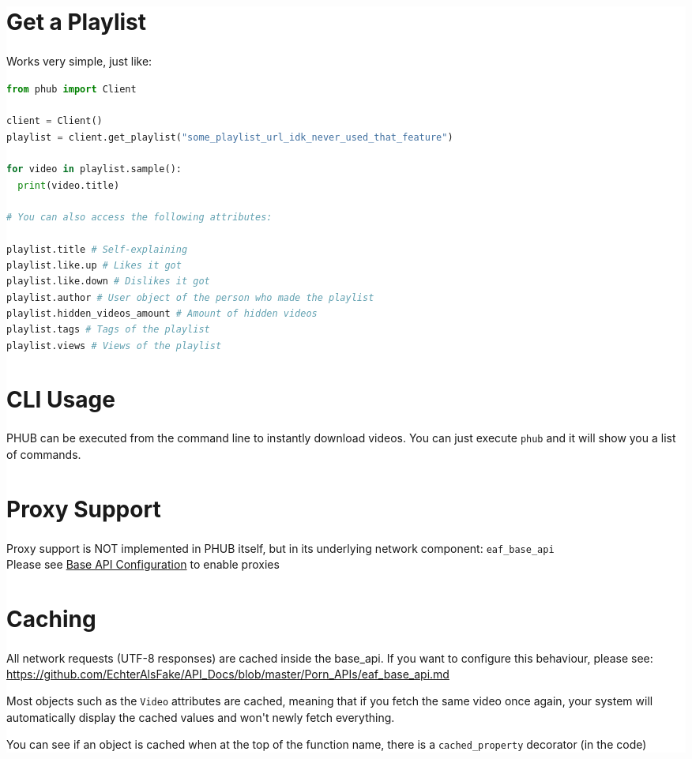 # Get a Playlist
Works very simple, just like:

```python
from phub import Client

client = Client()
playlist = client.get_playlist("some_playlist_url_idk_never_used_that_feature")

for video in playlist.sample():
  print(video.title)
  
# You can also access the following attributes:

playlist.title # Self-explaining
playlist.like.up # Likes it got
playlist.like.down # Dislikes it got
playlist.author # User object of the person who made the playlist
playlist.hidden_videos_amount # Amount of hidden videos
playlist.tags # Tags of the playlist
playlist.views # Views of the playlist
```

# CLI Usage
PHUB can be executed from the command line to instantly download videos. 
You can just execute `phub` and it will show you a list of commands. 

# Proxy Support
Proxy support is NOT implemented in PHUB itself, but in its underlying network component: `eaf_base_api`
<br>Please see [Base API Configuration](https://github.com/EchterAlsFake/API_Docs/blob/master/Porn_APIs/eaf_base_api.md) to enable proxies

# Caching
All network requests (UTF-8 responses) are cached inside the base_api.
If you want to configure this behaviour, please see:
<br>https://github.com/EchterAlsFake/API_Docs/blob/master/Porn_APIs/eaf_base_api.md

Most objects such as the `Video` attributes are cached, meaning that if you
fetch the same video once again, your system will automatically display the cached
values and won't newly fetch everything.

You can see if an object is cached when at the top of the function name, there is a
`cached_property` decorator (in the code)
